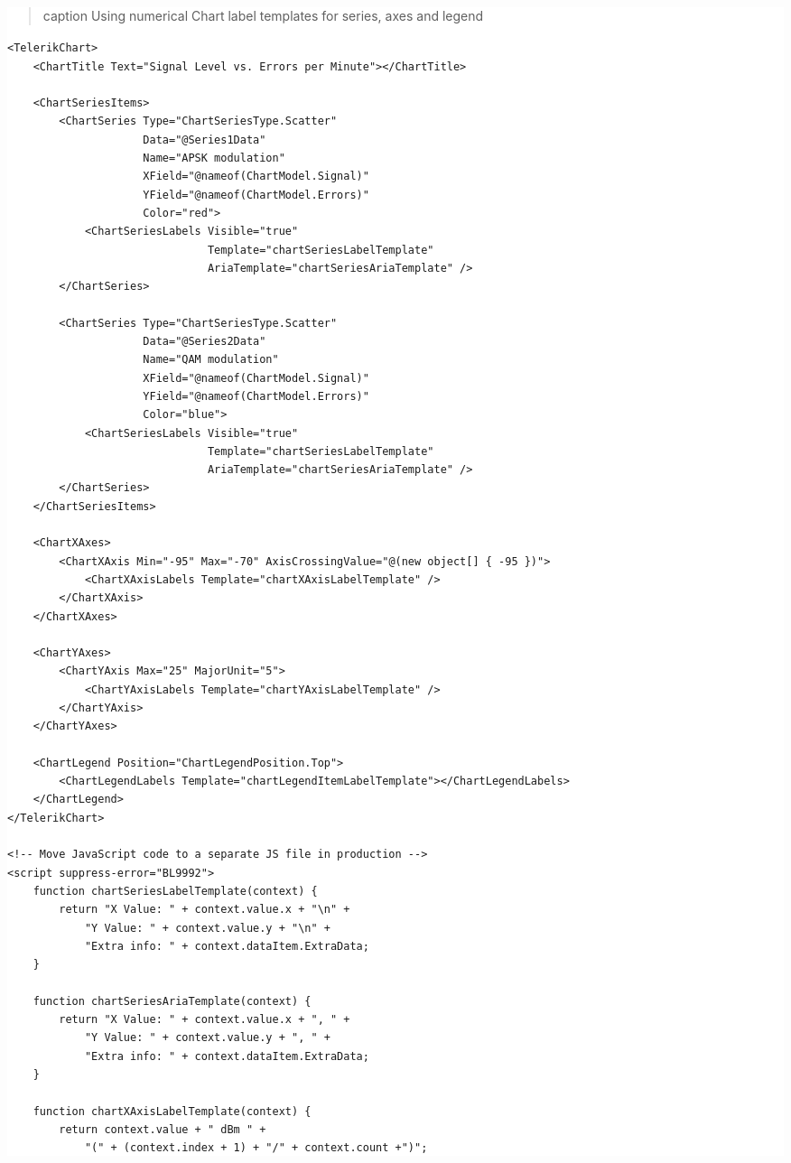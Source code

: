 >caption Using numerical Chart label templates for series, axes and legend

````RAZOR
<TelerikChart>
    <ChartTitle Text="Signal Level vs. Errors per Minute"></ChartTitle>

    <ChartSeriesItems>
        <ChartSeries Type="ChartSeriesType.Scatter"
                     Data="@Series1Data"
                     Name="APSK modulation"
                     XField="@nameof(ChartModel.Signal)"
                     YField="@nameof(ChartModel.Errors)"
                     Color="red">
            <ChartSeriesLabels Visible="true"
                               Template="chartSeriesLabelTemplate"
                               AriaTemplate="chartSeriesAriaTemplate" />
        </ChartSeries>

        <ChartSeries Type="ChartSeriesType.Scatter"
                     Data="@Series2Data"
                     Name="QAM modulation"
                     XField="@nameof(ChartModel.Signal)"
                     YField="@nameof(ChartModel.Errors)"
                     Color="blue">
            <ChartSeriesLabels Visible="true"
                               Template="chartSeriesLabelTemplate"
                               AriaTemplate="chartSeriesAriaTemplate" />
        </ChartSeries>
    </ChartSeriesItems>

    <ChartXAxes>
        <ChartXAxis Min="-95" Max="-70" AxisCrossingValue="@(new object[] { -95 })">
            <ChartXAxisLabels Template="chartXAxisLabelTemplate" />
        </ChartXAxis>
    </ChartXAxes>

    <ChartYAxes>
        <ChartYAxis Max="25" MajorUnit="5">
            <ChartYAxisLabels Template="chartYAxisLabelTemplate" />
        </ChartYAxis>
    </ChartYAxes>

    <ChartLegend Position="ChartLegendPosition.Top">
        <ChartLegendLabels Template="chartLegendItemLabelTemplate"></ChartLegendLabels>
    </ChartLegend>
</TelerikChart>

<!-- Move JavaScript code to a separate JS file in production -->
<script suppress-error="BL9992">
    function chartSeriesLabelTemplate(context) {
        return "X Value: " + context.value.x + "\n" +
            "Y Value: " + context.value.y + "\n" +
            "Extra info: " + context.dataItem.ExtraData;
    }

    function chartSeriesAriaTemplate(context) {
        return "X Value: " + context.value.x + ", " +
            "Y Value: " + context.value.y + ", " +
            "Extra info: " + context.dataItem.ExtraData;
    }

    function chartXAxisLabelTemplate(context) {
        return context.value + " dBm " +
            "(" + (context.index + 1) + "/" + context.count +")";
````